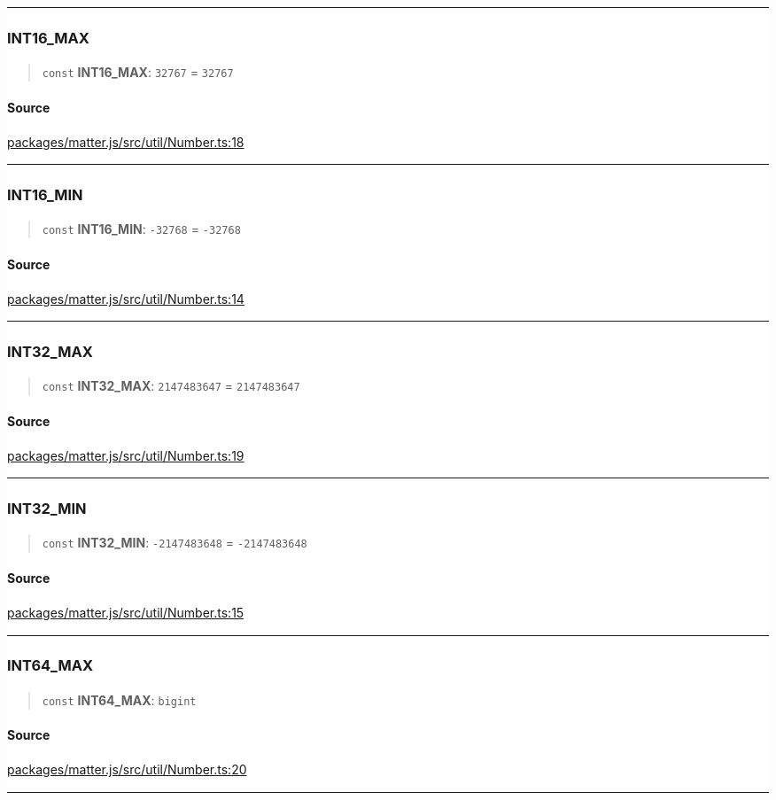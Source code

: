 ***

### INT16\_MAX

> `const` **INT16\_MAX**: `32767` = `32767`

#### Source

[packages/matter.js/src/util/Number.ts:18](https://github.com/project-chip/matter.js/blob/7a8cbb56b87d4ccf34bec5a9a95ab40a1711324f/packages/matter.js/src/util/Number.ts#L18)

***

### INT16\_MIN

> `const` **INT16\_MIN**: `-32768` = `-32768`

#### Source

[packages/matter.js/src/util/Number.ts:14](https://github.com/project-chip/matter.js/blob/7a8cbb56b87d4ccf34bec5a9a95ab40a1711324f/packages/matter.js/src/util/Number.ts#L14)

***

### INT32\_MAX

> `const` **INT32\_MAX**: `2147483647` = `2147483647`

#### Source

[packages/matter.js/src/util/Number.ts:19](https://github.com/project-chip/matter.js/blob/7a8cbb56b87d4ccf34bec5a9a95ab40a1711324f/packages/matter.js/src/util/Number.ts#L19)

***

### INT32\_MIN

> `const` **INT32\_MIN**: `-2147483648` = `-2147483648`

#### Source

[packages/matter.js/src/util/Number.ts:15](https://github.com/project-chip/matter.js/blob/7a8cbb56b87d4ccf34bec5a9a95ab40a1711324f/packages/matter.js/src/util/Number.ts#L15)

***

### INT64\_MAX

> `const` **INT64\_MAX**: `bigint`

#### Source

[packages/matter.js/src/util/Number.ts:20](https://github.com/project-chip/matter.js/blob/7a8cbb56b87d4ccf34bec5a9a95ab40a1711324f/packages/matter.js/src/util/Number.ts#L20)

***
